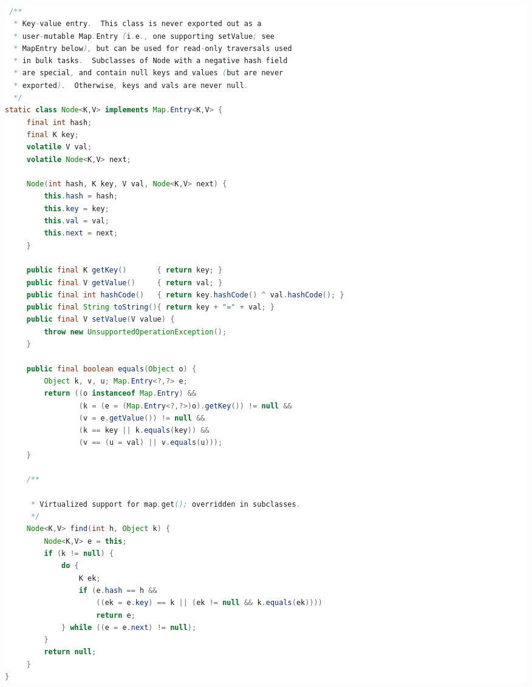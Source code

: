 ```java
 /**
  * Key-value entry.  This class is never exported out as a
  * user-mutable Map.Entry (i.e., one supporting setValue; see
  * MapEntry below), but can be used for read-only traversals used
  * in bulk tasks.  Subclasses of Node with a negative hash field
  * are special, and contain null keys and values (but are never
  * exported).  Otherwise, keys and vals are never null.
  */
static class Node<K,V> implements Map.Entry<K,V> {
     final int hash;
     final K key;
     volatile V val;
     volatile Node<K,V> next;

     Node(int hash, K key, V val, Node<K,V> next) {
         this.hash = hash;
         this.key = key;
         this.val = val;
         this.next = next;
     }

     public final K getKey()       { return key; }
     public final V getValue()     { return val; }
     public final int hashCode()   { return key.hashCode() ^ val.hashCode(); }
     public final String toString(){ return key + "=" + val; }
     public final V setValue(V value) {
         throw new UnsupportedOperationException();
     }

     public final boolean equals(Object o) {
         Object k, v, u; Map.Entry<?,?> e;
         return ((o instanceof Map.Entry) &&
                 (k = (e = (Map.Entry<?,?>)o).getKey()) != null &&
                 (v = e.getValue()) != null &&
                 (k == key || k.equals(key)) &&
                 (v == (u = val) || v.equals(u)));
     }

     /**
     
      * Virtualized support for map.get(); overridden in subclasses.
      */
     Node<K,V> find(int h, Object k) {
         Node<K,V> e = this;
         if (k != null) {
             do {
                 K ek;
                 if (e.hash == h &&
                     ((ek = e.key) == k || (ek != null && k.equals(ek))))
                     return e;
             } while ((e = e.next) != null);
         }
         return null;
     }
}
```
